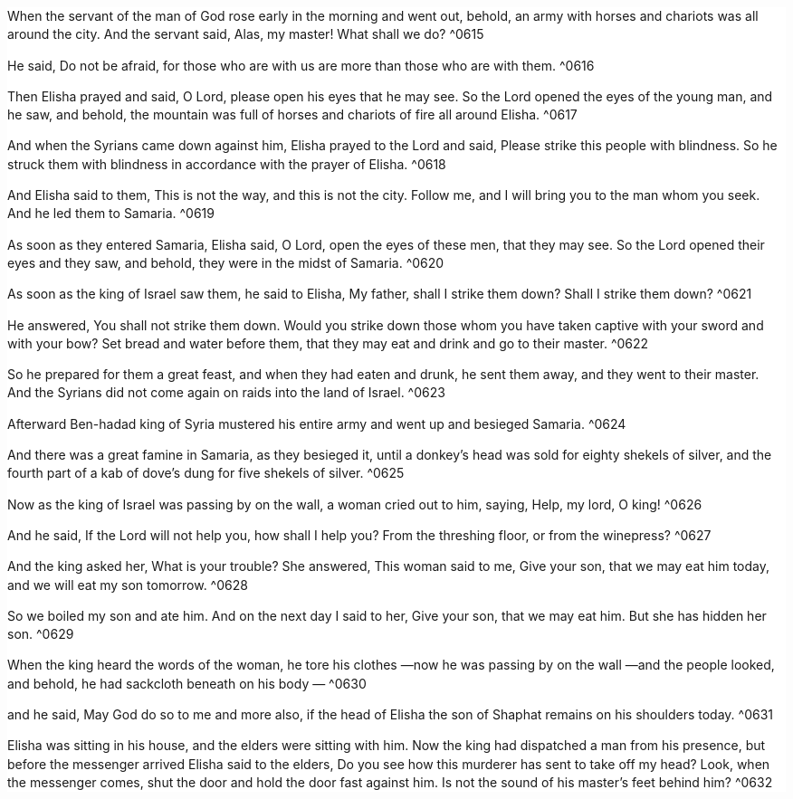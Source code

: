 When the servant of the man of God rose early in the morning and went out, behold, an army with horses and chariots was all around the city. And the servant said, Alas, my master! What shall we do? ^0615

He said, Do not be afraid, for those who are with us are more than those who are with them. ^0616

Then Elisha prayed and said, O Lord, please open his eyes that he may see. So the Lord opened the eyes of the young man, and he saw, and behold, the mountain was full of horses and chariots of fire all around Elisha. ^0617

And when the Syrians came down against him, Elisha prayed to the Lord and said, Please strike this people with blindness. So he struck them with blindness in accordance with the prayer of Elisha. ^0618

And Elisha said to them, This is not the way, and this is not the city. Follow me, and I will bring you to the man whom you seek. And he led them to Samaria. ^0619

As soon as they entered Samaria, Elisha said, O Lord, open the eyes of these men, that they may see. So the Lord opened their eyes and they saw, and behold, they were in the midst of Samaria. ^0620

As soon as the king of Israel saw them, he said to Elisha, My father, shall I strike them down? Shall I strike them down? ^0621

He answered, You shall not strike them down. Would you strike down those whom you have taken captive with your sword and with your bow? Set bread and water before them, that they may eat and drink and go to their master. ^0622

So he prepared for them a great feast, and when they had eaten and drunk, he sent them away, and they went to their master. And the Syrians did not come again on raids into the land of Israel. ^0623

Afterward Ben-hadad king of Syria mustered his entire army and went up and besieged Samaria. ^0624

And there was a great famine in Samaria, as they besieged it, until a donkey’s head was sold for eighty shekels of silver, and the fourth part of a kab of dove’s dung for five shekels of silver. ^0625

Now as the king of Israel was passing by on the wall, a woman cried out to him, saying, Help, my lord, O king! ^0626

And he said, If the Lord will not help you, how shall I help you? From the threshing floor, or from the winepress? ^0627

And the king asked her, What is your trouble? She answered, This woman said to me, Give your son, that we may eat him today, and we will eat my son tomorrow. ^0628

So we boiled my son and ate him. And on the next day I said to her, Give your son, that we may eat him. But she has hidden her son. ^0629

When the king heard the words of the woman, he tore his clothes —now he was passing by on the wall —and the people looked, and behold, he had sackcloth beneath on his body — ^0630

and he said, May God do so to me and more also, if the head of Elisha the son of Shaphat remains on his shoulders today. ^0631

Elisha was sitting in his house, and the elders were sitting with him. Now the king had dispatched a man from his presence, but before the messenger arrived Elisha said to the elders, Do you see how this murderer has sent to take off my head? Look, when the messenger comes, shut the door and hold the door fast against him. Is not the sound of his master’s feet behind him? ^0632
